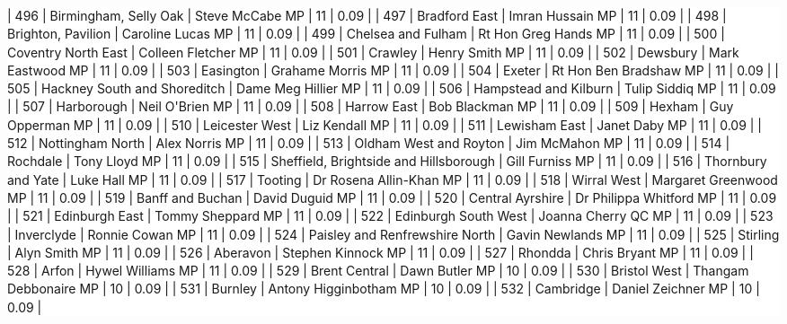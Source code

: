 | 496 | Birmingham, Selly Oak | Steve McCabe MP | 11 | 0.09 |
| 497 | Bradford East | Imran Hussain MP | 11 | 0.09 |
| 498 | Brighton, Pavilion | Caroline Lucas MP | 11 | 0.09 |
| 499 | Chelsea and Fulham | Rt Hon Greg Hands MP | 11 | 0.09 |
| 500 | Coventry North East | Colleen Fletcher MP | 11 | 0.09 |
| 501 | Crawley | Henry Smith MP | 11 | 0.09 |
| 502 | Dewsbury | Mark Eastwood MP | 11 | 0.09 |
| 503 | Easington | Grahame Morris MP | 11 | 0.09 |
| 504 | Exeter | Rt Hon Ben Bradshaw MP | 11 | 0.09 |
| 505 | Hackney South and Shoreditch | Dame Meg Hillier MP | 11 | 0.09 |
| 506 | Hampstead and Kilburn | Tulip Siddiq MP | 11 | 0.09 |
| 507 | Harborough | Neil O'Brien MP | 11 | 0.09 |
| 508 | Harrow East | Bob Blackman MP | 11 | 0.09 |
| 509 | Hexham | Guy Opperman MP | 11 | 0.09 |
| 510 | Leicester West | Liz Kendall MP | 11 | 0.09 |
| 511 | Lewisham East | Janet Daby MP | 11 | 0.09 |
| 512 | Nottingham North | Alex Norris MP | 11 | 0.09 |
| 513 | Oldham West and Royton | Jim McMahon MP | 11 | 0.09 |
| 514 | Rochdale | Tony Lloyd MP | 11 | 0.09 |
| 515 | Sheffield, Brightside and Hillsborough | Gill Furniss MP | 11 | 0.09 |
| 516 | Thornbury and Yate | Luke Hall MP | 11 | 0.09 |
| 517 | Tooting | Dr Rosena Allin-Khan MP | 11 | 0.09 |
| 518 | Wirral West | Margaret Greenwood MP | 11 | 0.09 |
| 519 | Banff and Buchan | David Duguid MP | 11 | 0.09 |
| 520 | Central Ayrshire | Dr Philippa Whitford MP | 11 | 0.09 |
| 521 | Edinburgh East | Tommy Sheppard MP | 11 | 0.09 |
| 522 | Edinburgh South West | Joanna Cherry QC MP | 11 | 0.09 |
| 523 | Inverclyde | Ronnie Cowan MP | 11 | 0.09 |
| 524 | Paisley and Renfrewshire North | Gavin Newlands MP | 11 | 0.09 |
| 525 | Stirling | Alyn Smith MP | 11 | 0.09 |
| 526 | Aberavon | Stephen Kinnock MP | 11 | 0.09 |
| 527 | Rhondda | Chris Bryant MP | 11 | 0.09 |
| 528 | Arfon | Hywel Williams MP | 11 | 0.09 |
| 529 | Brent Central | Dawn Butler MP | 10 | 0.09 |
| 530 | Bristol West | Thangam Debbonaire MP | 10 | 0.09 |
| 531 | Burnley | Antony Higginbotham MP | 10 | 0.09 |
| 532 | Cambridge | Daniel Zeichner MP | 10 | 0.09 |